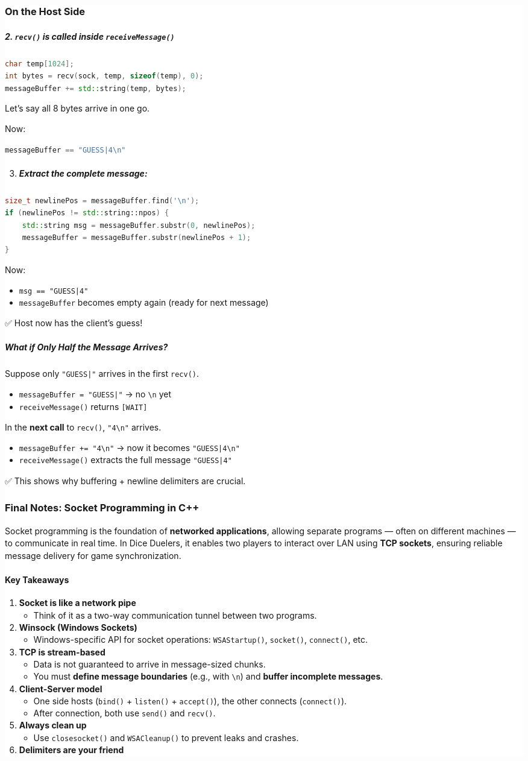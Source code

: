 ### On the Host Side

##### 2. `recv()` is called inside `receiveMessage()`

```c++
char temp[1024];
int bytes = recv(sock, temp, sizeof(temp), 0);
messageBuffer += std::string(temp, bytes);
```

Let’s say all 8 bytes arrive in one go.

Now:

```c++
messageBuffer == "GUESS|4\n"
```

3. ##### Extract the complete message:

```c++
size_t newlinePos = messageBuffer.find('\n');
if (newlinePos != std::string::npos) {
    std::string msg = messageBuffer.substr(0, newlinePos);
    messageBuffer = messageBuffer.substr(newlinePos + 1);
}
```

Now:

- `msg == "GUESS|4"`
- `messageBuffer` becomes empty again (ready for next message)

✅ Host now has the client’s guess!

##### What if Only Half the Message Arrives?

Suppose only `"GUESS|"` arrives in the first `recv()`.

- `messageBuffer = "GUESS|"` → no `\n` yet
- `receiveMessage()` returns `[WAIT]`

In the **next call** to `recv()`, `"4\n"` arrives.

- `messageBuffer += "4\n"` → now it becomes `"GUESS|4\n"`
- `receiveMessage()` extracts the full message `"GUESS|4"`

✅ This shows why buffering + newline delimiters are crucial.

### Final Notes: Socket Programming in C++

Socket programming is the foundation of **networked applications**, allowing separate programs — often on different machines — to communicate in real time. In Dice Duelers, it enables two players to interact over LAN using **TCP sockets**, ensuring reliable message delivery for game synchronization.

#### Key Takeaways

1. **Socket is like a network pipe**
   - Think of it as a two-way communication tunnel between two programs.
2. **Winsock (Windows Sockets)**
   - Windows-specific API for socket operations: `WSAStartup()`, `socket()`, `connect()`, etc.
3. **TCP is stream-based**
   - Data is not guaranteed to arrive in message-sized chunks.
   - You must **define message boundaries** (e.g., with `\n`) and **buffer incomplete messages**.
4. **Client-Server model**
   - One side hosts (`bind()` + `listen()` + `accept()`), the other connects (`connect()`).
   - After connection, both use `send()` and `recv()`.
5. **Always clean up**
   - Use `closesocket()` and `WSACleanup()` to prevent leaks and crashes.
6. **Delimiters are your friend**